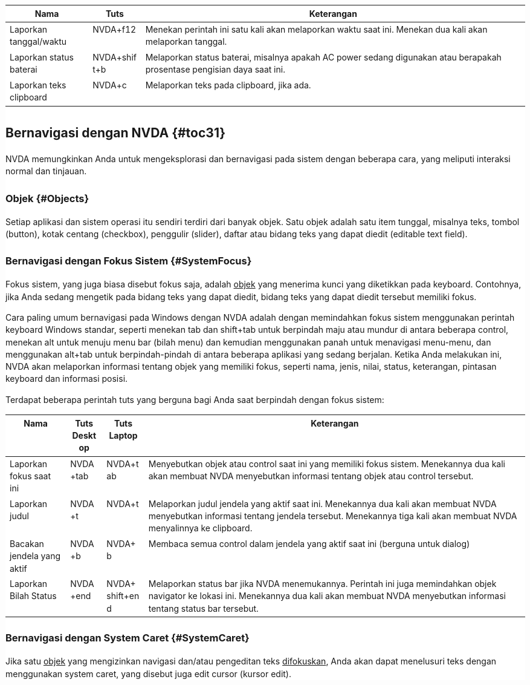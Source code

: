 

| Nama |Tuts |Keterangan|
|---|---|---|
|Laporkan tanggal/waktu |NVDA+f12 |Menekan perintah ini satu kali akan melaporkan waktu saat ini. Menekan dua kali akan melaporkan tanggal.|
|Laporkan status baterai |NVDA+shift+b |Melaporkan status baterai, misalnya apakah AC power sedang digunakan atau berapakah prosentase pengisian daya saat ini.|
|Laporkan teks clipboard |NVDA+c |Melaporkan teks pada clipboard, jika ada.|



## Bernavigasi dengan NVDA {#toc31}

NVDA memungkinkan Anda untuk mengeksplorasi dan bernavigasi pada sistem dengan beberapa cara, yang meliputi interaksi normal dan tinjauan.

### Objek {#Objects}

Setiap aplikasi dan sistem operasi itu sendiri terdiri dari banyak objek.
Satu objek adalah satu item tunggal, misalnya teks, tombol (button), kotak centang (checkbox), penggulir (slider), daftar atau bidang teks yang dapat diedit (editable text field).

### Bernavigasi dengan Fokus Sistem {#SystemFocus}

Fokus sistem, yang juga biasa disebut fokus saja, adalah [objek](#Objects) yang menerima kunci yang diketikkan pada keyboard.
Contohnya, jika Anda sedang mengetik pada bidang teks yang dapat diedit, bidang teks yang dapat diedit tersebut memiliki fokus.

Cara paling umum bernavigasi pada Windows dengan NVDA adalah dengan memindahkan fokus sistem menggunakan perintah keyboard Windows standar, seperti menekan tab dan shift+tab untuk berpindah maju atau mundur di antara beberapa control, menekan alt untuk menuju menu bar (bilah menu) dan kemudian menggunakan panah untuk menavigasi menu-menu, dan menggunakan alt+tab untuk berpindah-pindah di antara beberapa aplikasi yang sedang berjalan.
Ketika Anda melakukan ini, NVDA akan melaporkan informasi tentang objek yang memiliki fokus, seperti nama, jenis, nilai, status, keterangan, pintasan keyboard dan informasi posisi. 

Terdapat beberapa perintah tuts yang berguna bagi Anda saat berpindah dengan fokus sistem:


| Nama |Tuts Desktop |Tuts Laptop |Keterangan|
|---|---|---|---|
|Laporkan fokus saat ini |NVDA+tab |NVDA+tab |Menyebutkan objek atau control saat ini yang memiliki fokus sistem. Menekannya dua kali akan membuat NVDA menyebutkan informasi tentang objek atau control tersebut.|
|Laporkan judul |NVDA+t |NVDA+t |Melaporkan judul jendela yang aktif saat ini. Menekannya dua kali akan membuat NVDA menyebutkan informasi tentang jendela tersebut. Menekannya tiga kali akan membuat NVDA menyalinnya ke clipboard.|
|Bacakan jendela yang aktif |NVDA+b |NVDA+b |Membaca semua control dalam jendela yang aktif saat ini (berguna untuk dialog)|
|Laporkan Bilah Status |NVDA+end |NVDA+shift+end |Melaporkan status bar jika NVDA menemukannya.  Perintah ini juga memindahkan objek navigator ke lokasi ini. Menekannya dua kali akan membuat NVDA menyebutkan informasi tentang status bar tersebut.|



### Bernavigasi dengan System Caret {#SystemCaret}

Jika satu [objek](#Objects) yang mengizinkan navigasi dan/atau pengeditan teks [difokuskan](#SystemFocus), Anda akan dapat menelusuri teks dengan menggunakan system caret, yang disebut juga edit cursor (kursor edit).
